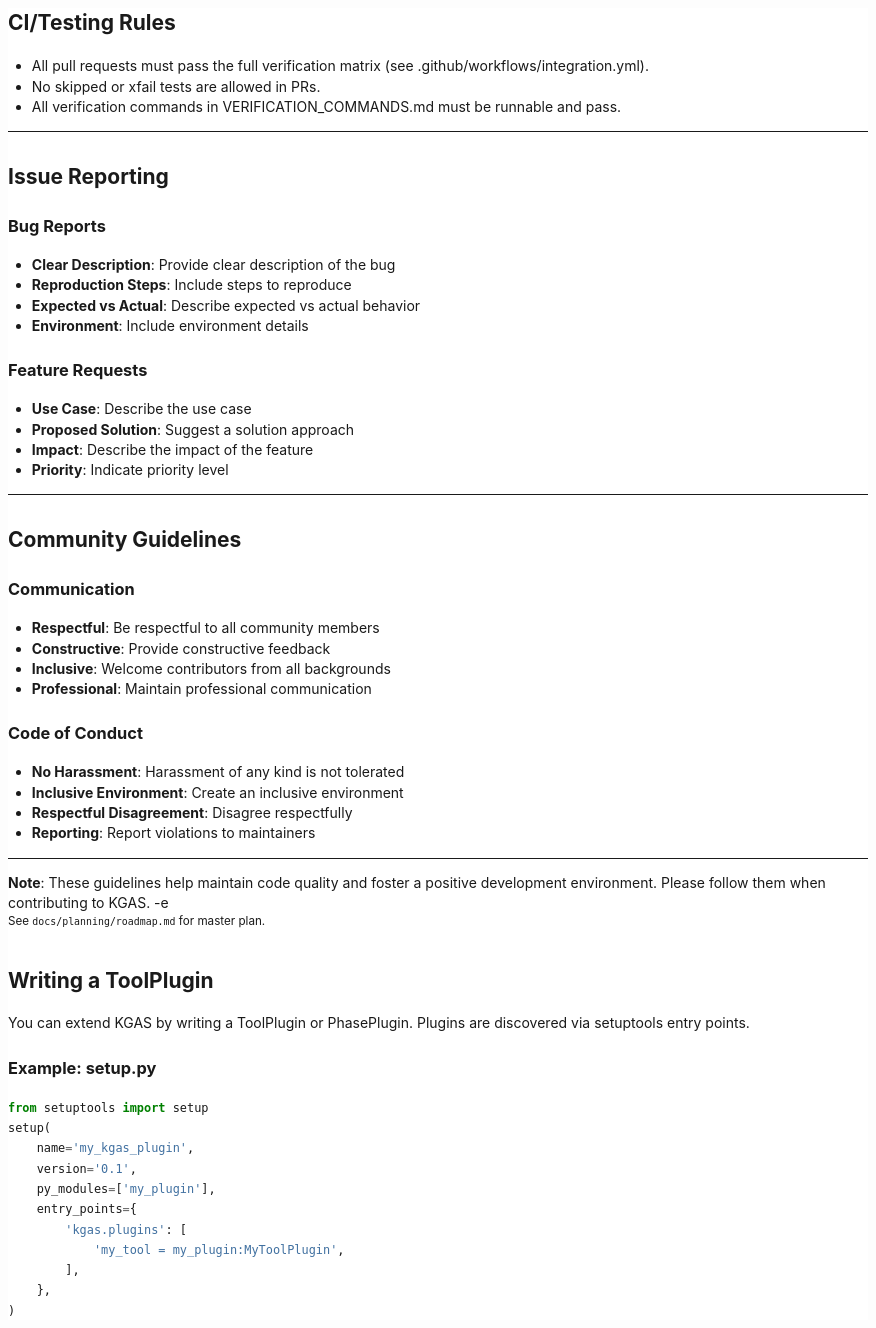 
## CI/Testing Rules
- All pull requests must pass the full verification matrix (see .github/workflows/integration.yml).
- No skipped or xfail tests are allowed in PRs.
- All verification commands in VERIFICATION_COMMANDS.md must be runnable and pass.

---

## Issue Reporting

### Bug Reports
- **Clear Description**: Provide clear description of the bug
- **Reproduction Steps**: Include steps to reproduce
- **Expected vs Actual**: Describe expected vs actual behavior
- **Environment**: Include environment details

### Feature Requests
- **Use Case**: Describe the use case
- **Proposed Solution**: Suggest a solution approach
- **Impact**: Describe the impact of the feature
- **Priority**: Indicate priority level

---

## Community Guidelines

### Communication
- **Respectful**: Be respectful to all community members
- **Constructive**: Provide constructive feedback
- **Inclusive**: Welcome contributors from all backgrounds
- **Professional**: Maintain professional communication

### Code of Conduct
- **No Harassment**: Harassment of any kind is not tolerated
- **Inclusive Environment**: Create an inclusive environment
- **Respectful Disagreement**: Disagree respectfully
- **Reporting**: Report violations to maintainers

---

**Note**: These guidelines help maintain code quality and foster a positive development environment. Please follow them when contributing to KGAS. -e 
<br><sup>See `docs/planning/roadmap.md` for master plan.</sup>

## Writing a ToolPlugin

You can extend KGAS by writing a ToolPlugin or PhasePlugin. Plugins are discovered via setuptools entry points.

### Example: setup.py
```python
from setuptools import setup
setup(
    name='my_kgas_plugin',
    version='0.1',
    py_modules=['my_plugin'],
    entry_points={
        'kgas.plugins': [
            'my_tool = my_plugin:MyToolPlugin',
        ],
    },
)
```